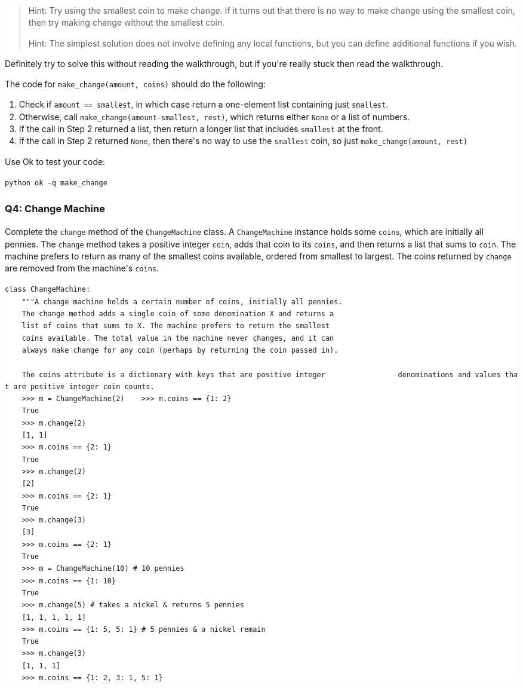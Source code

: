 > Hint: Try using the smallest coin to make change. If it turns out that there is no way to make change using the smallest coin, then try making change without the smallest coin.
> 
> Hint: The simplest solution does not involve defining any local functions, but you can define additional functions if you wish.

Definitely try to solve this without reading the walkthrough, but if you're really stuck then read the walkthrough.

The code for `make_change(amount, coins)` should do the following:

1.  Check if `amount == smallest`, in which case return a one-element list containing just `smallest`.
2.  Otherwise, call `make_change(amount-smallest, rest)`, which returns either `None` or a list of numbers.
3.  If the call in Step 2 returned a list, then return a longer list that includes `smallest` at the front.
4.  If the call in Step 2 returned `None`, then there's no way to use the `smallest` coin, so just `make_change(amount, rest)`

Use Ok to test your code:

    python ok -q make_change

### Q4: Change Machine[​](https://www.learncs.site/docs/curriculum-resource/cs61a/lab/lab01#q4-change-machine "Direct link to Q4: Change Machine")

Complete the `change` method of the `ChangeMachine` class. A `ChangeMachine` instance holds some `coins`, which are initially all pennies. The `change` method takes a positive integer `coin`, adds that coin to its `coins`, and then returns a list that sums to `coin`. The machine prefers to return as many of the smallest coins available, ordered from smallest to largest. The coins returned by `change` are removed from the machine's `coins`.

    class ChangeMachine:   
    	"""A change machine holds a certain number of coins, initially all pennies.   
        The change method adds a single coin of some denomination X and returns a  
        list of coins that sums to X. The machine prefers to return the smallest  
        coins available. The total value in the machine never changes, and it can  
        always make change for any coin (perhaps by returning the coin passed in).   
        
        The coins attribute is a dictionary with keys that are positive integer    				denominations and values that are positive integer coin counts.   
        >>> m = ChangeMachine(2)    >>> m.coins == {1: 2}   
        True 
        >>> m.change(2)  
        [1, 1]  
        >>> m.coins == {2: 1}
        True   
        >>> m.change(2) 
        [2]    
        >>> m.coins == {2: 1}  
        True  
        >>> m.change(3)
        [3]   
        >>> m.coins == {2: 1}  
        True    
        >>> m = ChangeMachine(10) # 10 pennies  
        >>> m.coins == {1: 10}  
        True   
        >>> m.change(5) # takes a nickel & returns 5 pennies 
        [1, 1, 1, 1, 1]  
        >>> m.coins == {1: 5, 5: 1} # 5 pennies & a nickel remain  
        True  
        >>> m.change(3)  
        [1, 1, 1]  
        >>> m.coins == {1: 2, 3: 1, 5: 1}  